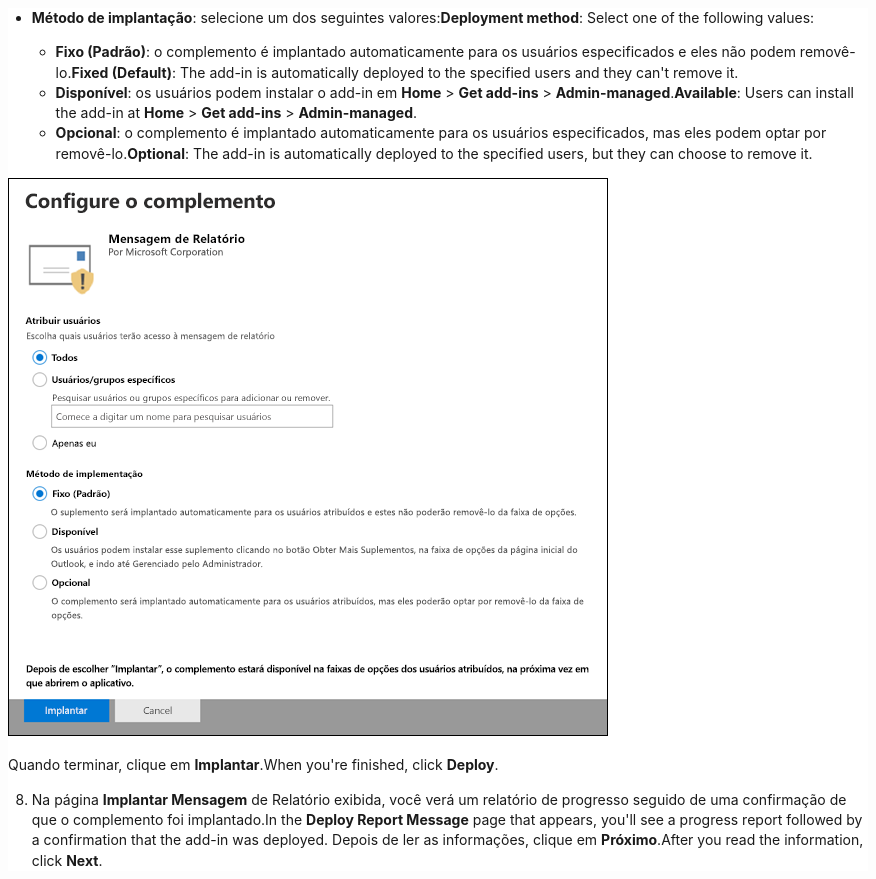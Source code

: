    - <span data-ttu-id="49b89-170">**Método de implantação**: selecione um dos seguintes valores:</span><span class="sxs-lookup"><span data-stu-id="49b89-170">**Deployment method**: Select one of the following values:</span></span>

     - <span data-ttu-id="49b89-171">**Fixo (Padrão)**: o complemento é implantado automaticamente para os usuários especificados e eles não podem removê-lo.</span><span class="sxs-lookup"><span data-stu-id="49b89-171">**Fixed (Default)**: The add-in is automatically deployed to the specified users and they can't remove it.</span></span>
     - <span data-ttu-id="49b89-172">**Disponível**: os usuários podem instalar o add-in em **Home** \> **Get add-ins** \> **Admin-managed**.</span><span class="sxs-lookup"><span data-stu-id="49b89-172">**Available**: Users can install the add-in at **Home** \> **Get add-ins** \> **Admin-managed**.</span></span>
     - <span data-ttu-id="49b89-173">**Opcional**: o complemento é implantado automaticamente para os usuários especificados, mas eles podem optar por removê-lo.</span><span class="sxs-lookup"><span data-stu-id="49b89-173">**Optional**: The add-in is automatically deployed to the specified users, but they can choose to remove it.</span></span>

   ![Configurar página de add-in](../../media/configure-add-in.png)

   <span data-ttu-id="49b89-175">Quando terminar, clique em **Implantar**.</span><span class="sxs-lookup"><span data-stu-id="49b89-175">When you're finished, click **Deploy**.</span></span>

8. <span data-ttu-id="49b89-176">Na página **Implantar Mensagem** de Relatório exibida, você verá um relatório de progresso seguido de uma confirmação de que o complemento foi implantado.</span><span class="sxs-lookup"><span data-stu-id="49b89-176">In the **Deploy Report Message** page that appears, you'll see a progress report followed by a confirmation that the add-in was deployed.</span></span> <span data-ttu-id="49b89-177">Depois de ler as informações, clique em **Próximo**.</span><span class="sxs-lookup"><span data-stu-id="49b89-177">After you read the information, click **Next**.</span></span>
